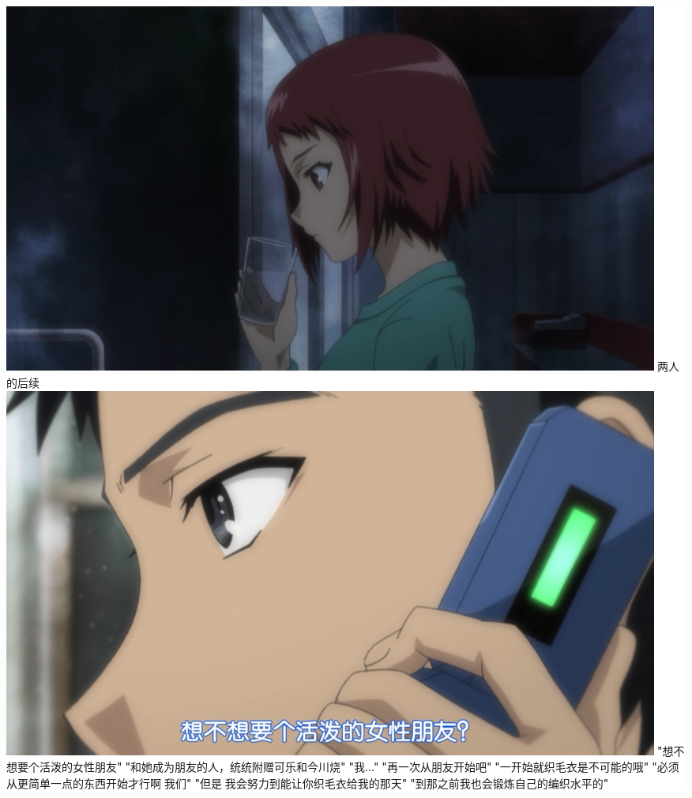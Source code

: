 <img src="../../images/2017/05/Screenshot_2017-05-24-09-12-21.png" width="820px">
两人的后续

<img src="../../images/2017/05/Screenshot_2017-05-24-09-20-37.png" width="820px">
"想不想要个活泼的女性朋友"  
"和她成为朋友的人，统统附赠可乐和今川烧"  
"我..."  
"再一次从朋友开始吧"  
"一开始就织毛衣是不可能的哦"  
"必须从更简单一点的东西开始才行啊 我们"  
"但是 我会努力到能让你织毛衣给我的那天"  
"到那之前我也会锻炼自己的编织水平的"  
